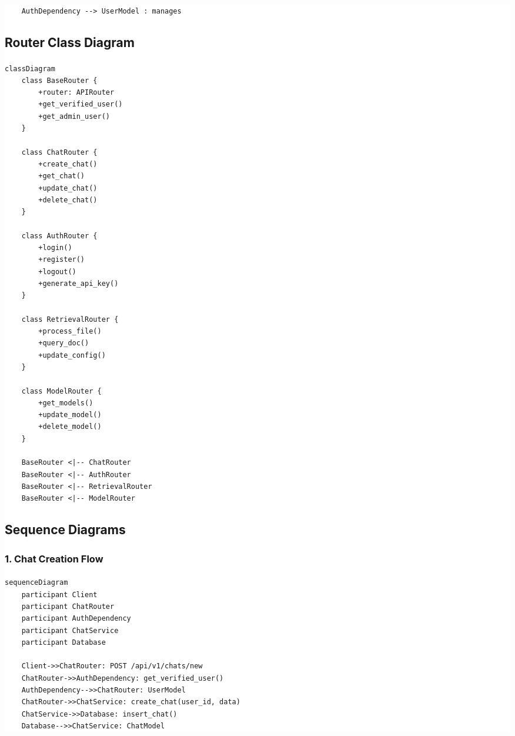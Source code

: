 ```mermaid
    AuthDependency --> UserModel : manages
```

## Router Class Diagram

```mermaid
classDiagram
    class BaseRouter {
        +router: APIRouter
        +get_verified_user()
        +get_admin_user()
    }

    class ChatRouter {
        +create_chat()
        +get_chat()
        +update_chat()
        +delete_chat()
    }

    class AuthRouter {
        +login()
        +register()
        +logout()
        +generate_api_key()
    }

    class RetrievalRouter {
        +process_file()
        +query_doc()
        +update_config()
    }

    class ModelRouter {
        +get_models()
        +update_model()
        +delete_model()
    }

    BaseRouter <|-- ChatRouter
    BaseRouter <|-- AuthRouter
    BaseRouter <|-- RetrievalRouter
    BaseRouter <|-- ModelRouter
```

## Sequence Diagrams

### 1. Chat Creation Flow

```mermaid
sequenceDiagram
    participant Client
    participant ChatRouter
    participant AuthDependency
    participant ChatService
    participant Database

    Client->>ChatRouter: POST /api/v1/chats/new
    ChatRouter->>AuthDependency: get_verified_user()
    AuthDependency-->>ChatRouter: UserModel
    ChatRouter->>ChatService: create_chat(user_id, data)
    ChatService->>Database: insert_chat()
    Database-->>ChatService: ChatModel
```